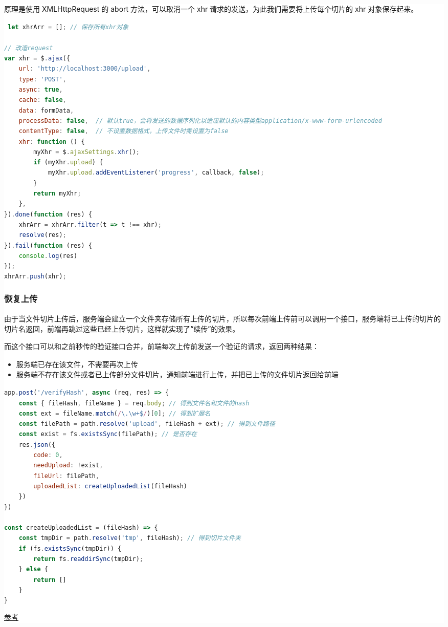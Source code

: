 原理是使用 XMLHttpRequest 的 abort 方法，可以取消一个 xhr 请求的发送，为此我们需要将上传每个切片的 xhr 对象保存起来。
```js
 let xhrArr = []; // 保存所有xhr对象
 
// 改造request
var xhr = $.ajax({
    url: 'http://localhost:3000/upload',
    type: 'POST',
    async: true,
    cache: false,
    data: formData,
    processData: false,  // 默认true，会将发送的数据序列化以适应默认的内容类型application/x-www-form-urlencoded
    contentType: false,  // 不设置数据格式，上传文件时需设置为false
    xhr: function () {
        myXhr = $.ajaxSettings.xhr();
        if (myXhr.upload) {
            myXhr.upload.addEventListener('progress', callback, false);
        }
        return myXhr;
    },
}).done(function (res) {
    xhrArr = xhrArr.filter(t => t !== xhr);
    resolve(res);
}).fail(function (res) {
    console.log(res)
});
xhrArr.push(xhr);
```
### 恢复上传
由于当文件切片上传后，服务端会建立一个文件夹存储所有上传的切片，所以每次前端上传前可以调用一个接口，服务端将已上传的切片的切片名返回，前端再跳过这些已经上传切片，这样就实现了“续传”的效果。

而这个接口可以和之前秒传的验证接口合并，前端每次上传前发送一个验证的请求，返回两种结果：

* 服务端已存在该文件，不需要再次上传
* 服务端不存在该文件或者已上传部分文件切片，通知前端进行上传，并把已上传的文件切片返回给前端

```js
app.post('/verifyHash', async (req, res) => {
	const { fileHash, fileName } = req.body; // 得到文件名和文件的hash
	const ext = fileName.match(/\.\w+$/)[0]; // 得到扩展名
	const filePath = path.resolve('upload', fileHash + ext); // 得到文件路径
	const exist = fs.existsSync(filePath); // 是否存在
	res.json({
		code: 0,
		needUpload: !exist,
		fileUrl: filePath,
		uploadedList: createUploadedList(fileHash)
	})
})

const createUploadedList = (fileHash) => {
	const tmpDir = path.resolve('tmp', fileHash); // 得到切片文件夹
	if (fs.existsSync(tmpDir)) {
		return fs.readdirSync(tmpDir);
	} else {
		return []
	}
}
```
[参考](https://juejin.im/post/5dff8a26e51d4558105420ed)